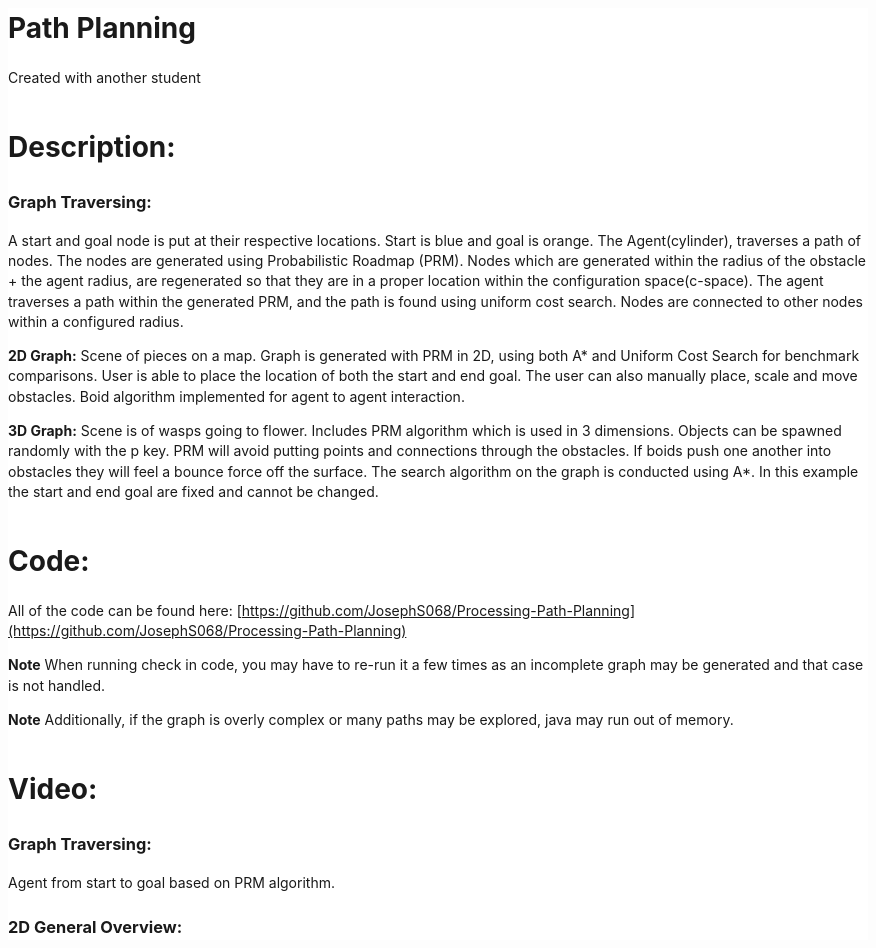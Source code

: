 # Path Planning
Created with another student

# Description:
### Graph Traversing:
A start and goal node is put at their respective locations. Start is blue and goal is orange. The Agent(cylinder), traverses a path of nodes. The nodes are generated using Probabilistic Roadmap (PRM). Nodes which are generated within the radius of the obstacle + the agent radius, are regenerated so that they are in a proper location within the configuration space(c-space). The agent traverses a path within the generated PRM, and the path is found using uniform cost search. Nodes are connected to other nodes within a configured radius. 

**2D Graph:** Scene of pieces on a map. Graph is generated with PRM in 2D, using both A* and Uniform Cost Search for benchmark comparisons. User is able to place the location of both the start and end goal. The user can also manually place, scale and move obstacles. Boid algorithm implemented for agent to agent interaction. 

**3D Graph:**  Scene is of wasps going to flower. Includes PRM algorithm which is used in 3 dimensions. Objects can be spawned randomly with the p key. PRM will avoid putting points and connections through the obstacles. If boids push one another into obstacles they will feel a bounce force off the surface. The search algorithm on the graph is conducted using A*. In this example the start and end goal are fixed and cannot be changed. 


# Code:
All of the code can be found here: [https://github.com/JosephS068/Processing-Path-Planning](https://github.com/JosephS068/Processing-Path-Planning)

**Note** When running check in code, you may have to re-run it a few times as an incomplete graph may be generated and that case is not handled.

**Note** Additionally, if the graph is overly complex or many paths may be explored, java may run out of memory. 


# Video:
### Graph Traversing:

<video width="480" height="360" controls>
  <source src="https://JosephS068.github.io/Game_Projects/Processing/Path_Resources/Videos/Check-In.mp4" type="video/mp4">
Your browser does not support the video tag.
</video>

Agent from start to goal based on PRM algorithm.

### 2D General Overview:
